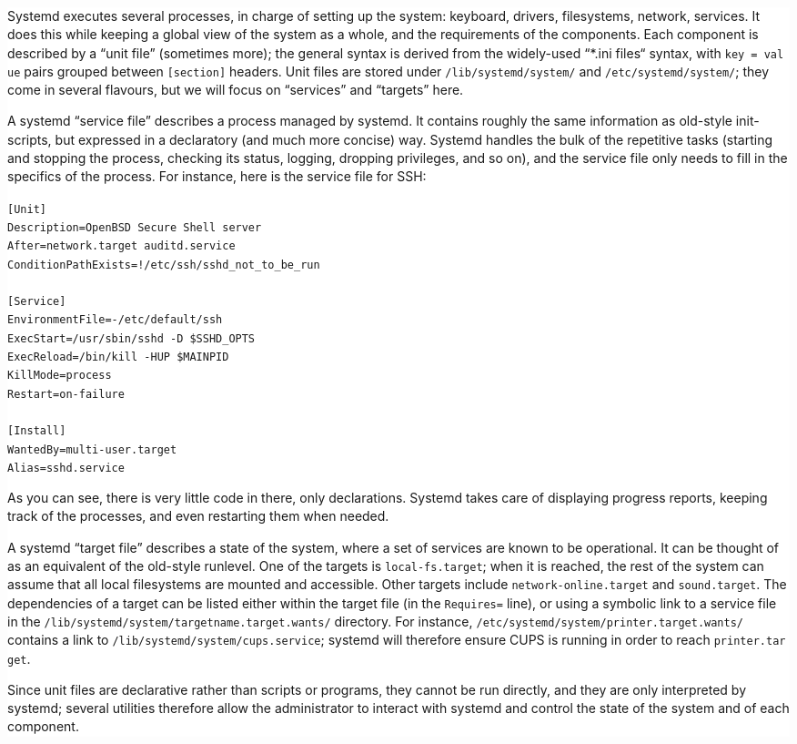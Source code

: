Systemd executes several processes, in charge of setting up the system:
keyboard, drivers, filesystems, network, services. It does this while
keeping a global view of the system as a whole, and the requirements of
the components. Each component is described by a “unit file” (sometimes
more); the general syntax is derived from the widely-used “\*.ini files“
syntax, with `key =
value` pairs grouped between `[section]` headers. Unit files are stored
under `/lib/systemd/system/` and `/etc/systemd/system/`; they come in
several flavours, but we will focus on “services” and “targets” here.

A systemd “service file” describes a process managed by systemd. It
contains roughly the same information as old-style init-scripts, but
expressed in a declaratory (and much more concise) way. Systemd handles
the bulk of the repetitive tasks (starting and stopping the process,
checking its status, logging, dropping privileges, and so on), and the
service file only needs to fill in the specifics of the process. For
instance, here is the service file for SSH:

    [Unit]
    Description=OpenBSD Secure Shell server
    After=network.target auditd.service
    ConditionPathExists=!/etc/ssh/sshd_not_to_be_run

    [Service]
    EnvironmentFile=-/etc/default/ssh
    ExecStart=/usr/sbin/sshd -D $SSHD_OPTS
    ExecReload=/bin/kill -HUP $MAINPID
    KillMode=process
    Restart=on-failure

    [Install]
    WantedBy=multi-user.target
    Alias=sshd.service

As you can see, there is very little code in there, only declarations.
Systemd takes care of displaying progress reports, keeping track of the
processes, and even restarting them when needed.

A systemd “target file” describes a state of the system, where a set of
services are known to be operational. It can be thought of as an
equivalent of the old-style runlevel. One of the targets is
`local-fs.target`; when it is reached, the rest of the system can assume
that all local filesystems are mounted and accessible. Other targets
include `network-online.target` and `sound.target`. The dependencies of
a target can be listed either within the target file (in the `Requires=`
line), or using a symbolic link to a service file in the
`/lib/systemd/system/targetname.target.wants/` directory. For instance,
`/etc/systemd/system/printer.target.wants/` contains a link to
`/lib/systemd/system/cups.service`; systemd will therefore ensure CUPS
is running in order to reach `printer.target`.

Since unit files are declarative rather than scripts or programs, they
cannot be run directly, and they are only interpreted by systemd;
several utilities therefore allow the administrator to interact with
systemd and control the state of the system and of each component.
